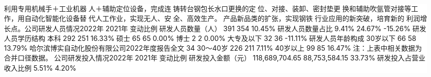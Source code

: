 利用专用机械手＋工业机器
人＋辅助定位设备，完成连
铸转台钢包长水口更换的定
位、对接、装卸、密封垫更
换和辅助吹氩管对接等工
作，用自动化智能化设备替
代人工作业，实现无人、安
全、高效生产。
产品新品类的扩张，实现钢铁
行业应用的新突破，培育新的
利润增长点。公司研发人员情况2022年
2021年
变动比例
研发人员数量（人）
391
354
10.45%
研发人员数量占比
9.41%
24.67%
-15.26%
研发人员学历结构
本科
292
251
16.33%
硕士
65
65
0.00%
博士
2
2
0.00%
大专及以下
32
36
-11.11%
研发人员年龄构成
30岁以下
66
58
13.79%
哈尔滨博实自动化股份有限公司2022年度报告全文
34
30～40岁
226
211
7.11%
40岁以上
99
85
16.47%
注：上表中相关数据为合并口径数据。
公司研发投入情况2022年
2021年
变动比例
研发投入金额（元）
118,689,704.65
88,753,584.15
33.73%
研发投入占营业收入比例
5.51%
4.20%